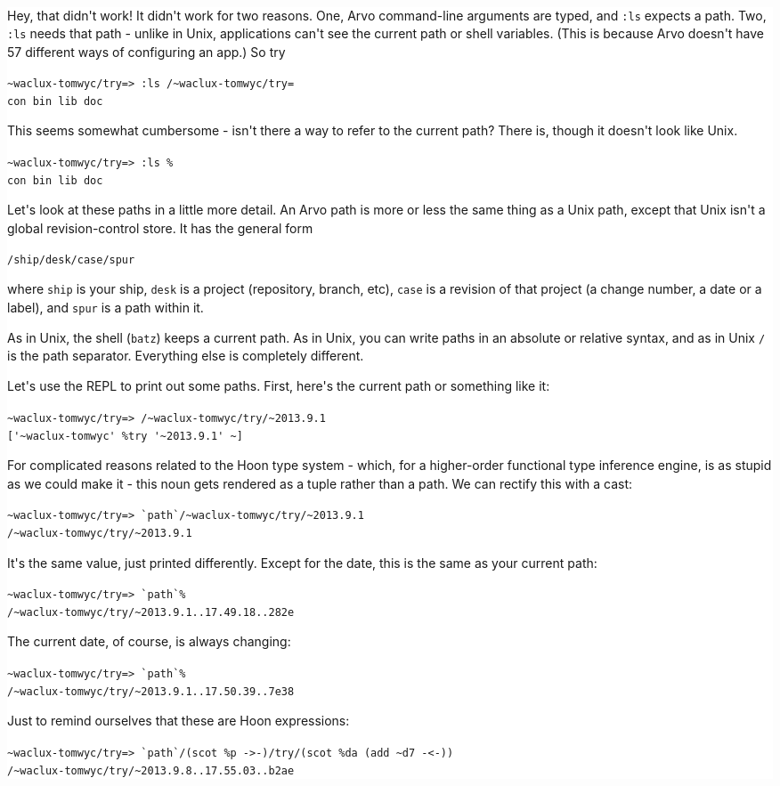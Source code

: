 Hey, that didn't work!  It didn't work for two reasons.  One,
Arvo command-line arguments are typed, and `:ls` expects a path.
Two, `:ls` needs that path - unlike in Unix, applications can't
see the current path or shell variables.  (This is because Arvo
doesn't have 57 different ways of configuring an app.)  So try

    ~waclux-tomwyc/try=> :ls /~waclux-tomwyc/try=
    con bin lib doc

This seems somewhat cumbersome - isn't there a way to refer to
the current path?  There is, though it doesn't look like Unix.

    ~waclux-tomwyc/try=> :ls %
    con bin lib doc

Let's look at these paths in a little more detail.  An Arvo path
is more or less the same thing as a Unix path, except that Unix
isn't a global revision-control store.  It has the general form

    /ship/desk/case/spur

where `ship` is your ship, `desk` is a project (repository,
branch, etc), `case` is a revision of that project (a change
number, a date or a label), and `spur` is a path within it.

As in Unix, the shell (`batz`) keeps a current path.  As in 
Unix, you can write paths in an absolute or relative syntax,
and as in Unix `/` is the path separator.  Everything else
is completely different.

Let's use the REPL to print out some paths.  First, here's
the current path or something like it:

    ~waclux-tomwyc/try=> /~waclux-tomwyc/try/~2013.9.1
    ['~waclux-tomwyc' %try '~2013.9.1' ~]

For complicated reasons related to the Hoon type system - which, 
for a higher-order functional type inference engine, is as stupid
as we could make it - this noun gets rendered as a tuple rather
than a path.  We can rectify this with a cast:

    ~waclux-tomwyc/try=> `path`/~waclux-tomwyc/try/~2013.9.1
    /~waclux-tomwyc/try/~2013.9.1

It's the same value, just printed differently.  Except for the
date, this is the same as your current path:

    ~waclux-tomwyc/try=> `path`%
    /~waclux-tomwyc/try/~2013.9.1..17.49.18..282e

The current date, of course, is always changing:

    ~waclux-tomwyc/try=> `path`%
    /~waclux-tomwyc/try/~2013.9.1..17.50.39..7e38

Just to remind ourselves that these are Hoon expressions:

    ~waclux-tomwyc/try=> `path`/(scot %p ->-)/try/(scot %da (add ~d7 -<-))
    /~waclux-tomwyc/try/~2013.9.8..17.55.03..b2ae
